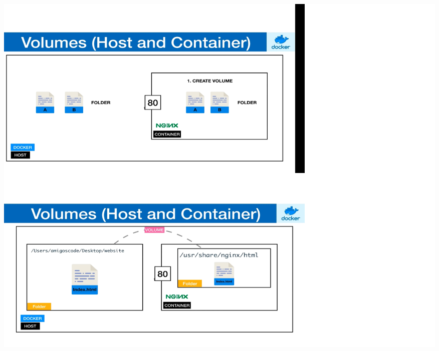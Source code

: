 <img src="https://github.com/Coding-Forest/2022-Docker/blob/main/images/FCC%20Docker%2004.png" width=600 />
<img src="https://github.com/Coding-Forest/2022-Docker/blob/main/images/FCC%20Docker%2005.png" width=600 />